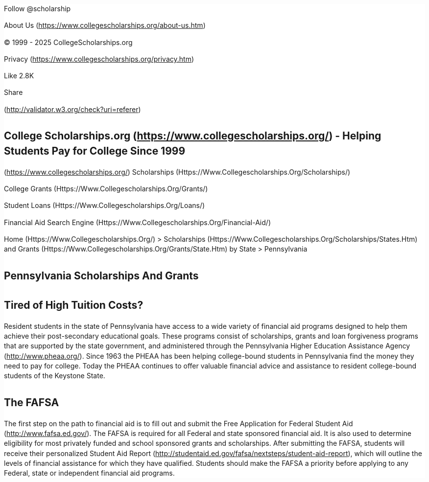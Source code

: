 Follow @scholarship

About Us (https://www.collegescholarships.org/about-us.htm)

© 1999 - 2025 CollegeScholarships.org

Privacy (https://www.collegescholarships.org/privacy.htm)

Like 2.8K

Share



(http://validator.w3.org/check?uri=referer)
## College Scholarships.org (https://www.collegescholarships.org/) - Helping Students Pay for College Since 1999



(https://www.collegescholarships.org/) Scholarships (Https://Www.Collegescholarships.Org/Scholarships/)

College Grants (Https://Www.Collegescholarships.Org/Grants/)

Student Loans (Https://Www.Collegescholarships.Org/Loans/)

Financial Aid Search Engine (Https://Www.Collegescholarships.Org/Financial-Aid/)

Home (Https://Www.Collegescholarships.Org/) &gt; Scholarships (Https://Www.Collegescholarships.Org/Scholarships/States.Htm) and Grants (Https://Www.Collegescholarships.Org/Grants/State.Htm) by State &gt; Pennsylvania

## Pennsylvania Scholarships And Grants

## Tired of High Tuition Costs?

Resident students in the state of Pennsylvania have access to a wide variety of financial aid programs designed to help them achieve their post-secondary educational goals. These programs consist of scholarships, grants and loan forgiveness programs that are supported by the state government, and administered through the Pennsylvania Higher Education Assistance Agency (http://www.pheaa.org/). Since 1963 the PHEAA has been helping college-bound students in Pennsylvania find the money they need to pay for college. Today the PHEAA continues to offer valuable financial advice and assistance to resident college-bound students of the Keystone State.

## The FAFSA

The first step on the path to financial aid is to fill out and submit the Free Application for Federal Student Aid (http://www.fafsa.ed.gov/). The FAFSA is required for all Federal and state sponsored financial aid. It is also used to determine eligibility for most privately funded and school sponsored grants and scholarships. After submitting the FAFSA, students will receive their personalized Student Aid Report (http://studentaid.ed.gov/fafsa/nextsteps/student-aid-report), which will outline the levels of financial assistance for which they have qualified. Students should make the FAFSA a priority before applying to any Federal, state or independent financial aid programs.


